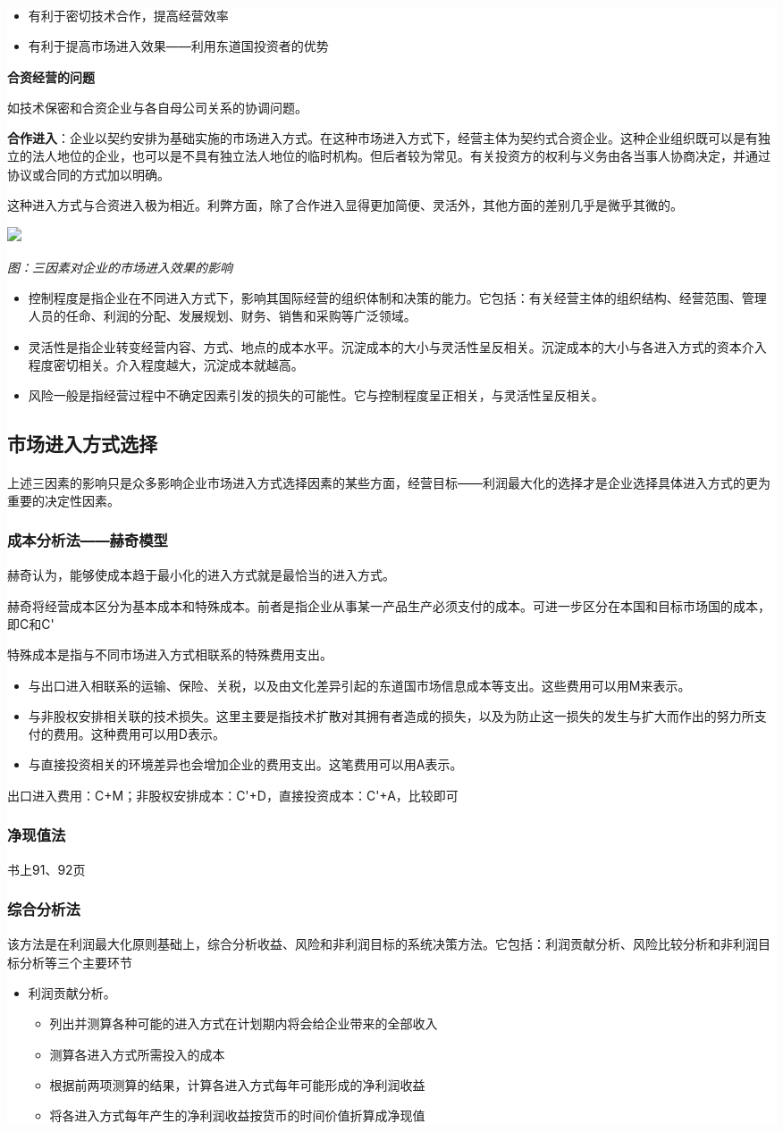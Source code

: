 * 有利于密切技术合作，提高经营效率

* 有利于提高市场进入效果——利用东道国投资者的优势

**合资经营的问题**

如技术保密和合资企业与各自母公司关系的协调问题。

**合作进入**：企业以契约安排为基础实施的市场进入方式。在这种市场进入方式下，经营主体为契约式合资企业。这种企业组织既可以是有独立的法人地位的企业，也可以是不具有独立法人地位的临时机构。但后者较为常见。有关投资方的权利与义务由各当事人协商决定，并通过协议或合同的方式加以明确。

这种进入方式与合资进入极为相近。利弊方面，除了合作进入显得更加简便、灵活外，其他方面的差别几乎是微乎其微的。

![](https://im.yanshu.work/article/38a33475-90fd-4479-83dc-262da70bc057.png)

*图：三因素对企业的市场进入效果的影响*

* 控制程度是指企业在不同进入方式下，影响其国际经营的组织体制和决策的能力。它包括：有关经营主体的组织结构、经营范围、管理人员的任命、利润的分配、发展规划、财务、销售和采购等广泛领域。

* 灵活性是指企业转变经营内容、方式、地点的成本水平。沉淀成本的大小与灵活性呈反相关。沉淀成本的大小与各进入方式的资本介入程度密切相关。介入程度越大，沉淀成本就越高。

* 风险一般是指经营过程中不确定因素引发的损失的可能性。它与控制程度呈正相关，与灵活性呈反相关。

## 市场进入方式选择

上述三因素的影响只是众多影响企业市场进入方式选择因素的某些方面，经营目标——利润最大化的选择才是企业选择具体进入方式的更为重要的决定性因素。

### 成本分析法——赫奇模型

赫奇认为，能够使成本趋于最小化的进入方式就是最恰当的进入方式。

赫奇将经营成本区分为基本成本和特殊成本。前者是指企业从事某一产品生产必须支付的成本。可进一步区分在本国和目标市场国的成本，即C和C'

特殊成本是指与不同市场进入方式相联系的特殊费用支出。

* 与出口进入相联系的运输、保险、关税，以及由文化差异引起的东道国市场信息成本等支出。这些费用可以用M来表示。

* 与非股权安排相关联的技术损失。这里主要是指技术扩散对其拥有者造成的损失，以及为防止这一损失的发生与扩大而作出的努力所支付的费用。这种费用可以用D表示。

* 与直接投资相关的环境差异也会增加企业的费用支出。这笔费用可以用A表示。

出口进入费用：C+M；非股权安排成本：C'+D，直接投资成本：C'+A，比较即可

### 净现值法

书上91、92页

### 综合分析法

该方法是在利润最大化原则基础上，综合分析收益、风险和非利润目标的系统决策方法。它包括：利润贡献分析、风险比较分析和非利润目标分析等三个主要环节

* 利润贡献分析。

  * 列出并测算各种可能的进入方式在计划期内将会给企业带来的全部收入

  * 测算各进入方式所需投入的成本

  * 根据前两项测算的结果，计算各进入方式每年可能形成的净利润收益

  * 将各进入方式每年产生的净利润收益按货币的时间价值折算成净现值
